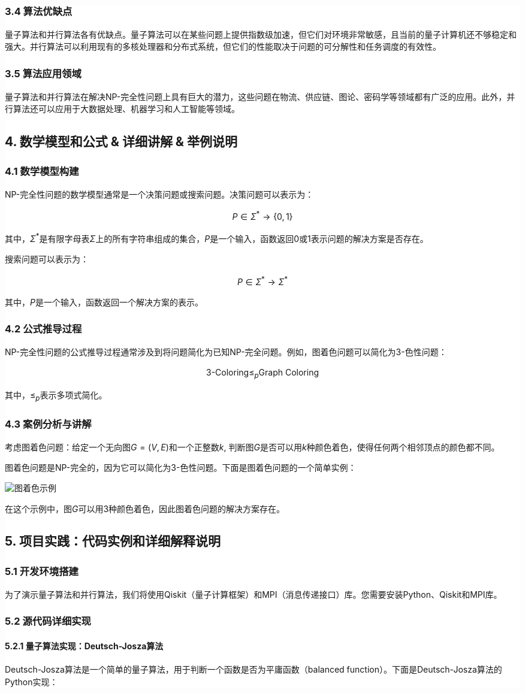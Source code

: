 ### 3.4 算法优缺点

量子算法和并行算法各有优缺点。量子算法可以在某些问题上提供指数级加速，但它们对环境非常敏感，且当前的量子计算机还不够稳定和强大。并行算法可以利用现有的多核处理器和分布式系统，但它们的性能取决于问题的可分解性和任务调度的有效性。

### 3.5 算法应用领域

量子算法和并行算法在解决NP-完全性问题上具有巨大的潜力，这些问题在物流、供应链、图论、密码学等领域都有广泛的应用。此外，并行算法还可以应用于大数据处理、机器学习和人工智能等领域。

## 4. 数学模型和公式 & 详细讲解 & 举例说明

### 4.1 数学模型构建

NP-完全性问题的数学模型通常是一个决策问题或搜索问题。决策问题可以表示为：

$$P \in \Sigma^* \rightarrow \{0, 1\}$$

其中，$\Sigma^*$是有限字母表$\Sigma$上的所有字符串组成的集合，$P$是一个输入，函数返回0或1表示问题的解决方案是否存在。

搜索问题可以表示为：

$$P \in \Sigma^* \rightarrow \Sigma^*$$

其中，$P$是一个输入，函数返回一个解决方案的表示。

### 4.2 公式推导过程

NP-完全性问题的公式推导过程通常涉及到将问题简化为已知NP-完全问题。例如，图着色问题可以简化为3-色性问题：

$$3\text{-Coloring} \leq_p \text{Graph Coloring}$$

其中，$\leq_p$表示多项式简化。

### 4.3 案例分析与讲解

考虑图着色问题：给定一个无向图$G = (V, E)$和一个正整数$k$, 判断图$G$是否可以用$k$种颜色着色，使得任何两个相邻顶点的颜色都不同。

图着色问题是NP-完全的，因为它可以简化为3-色性问题。下面是图着色问题的一个简单实例：

![图着色示例](https://i.imgur.com/4Z2j8ZM.png)

在这个示例中，图$G$可以用3种颜色着色，因此图着色问题的解决方案存在。

## 5. 项目实践：代码实例和详细解释说明

### 5.1 开发环境搭建

为了演示量子算法和并行算法，我们将使用Qiskit（量子计算框架）和MPI（消息传递接口）库。您需要安装Python、Qiskit和MPI库。

### 5.2 源代码详细实现

#### 5.2.1 量子算法实现：Deutsch-Josza算法

Deutsch-Josza算法是一个简单的量子算法，用于判断一个函数是否为平庸函数（balanced function）。下面是Deutsch-Josza算法的Python实现：
